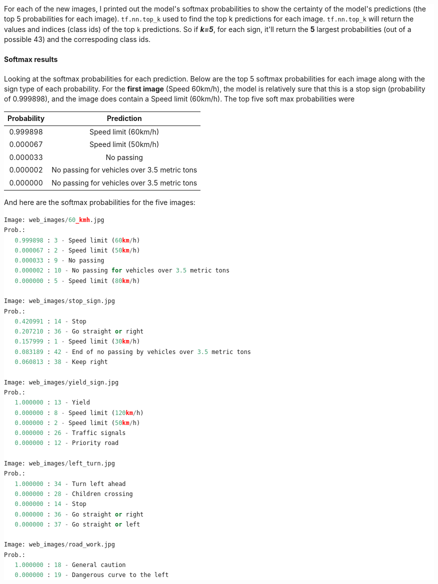 

For each of the new images, I printed out the model's softmax probabilities to show the certainty of the model's predictions (the top 5 probabilities for each image). `tf.nn.top_k` used to find the top k predictions for each image. `tf.nn.top_k` will return the values and indices (class ids) of the top `k` predictions. So if ***k=5***, for each sign, it'll return the **5** largest probabilities (out of a possible 43) and the correspoding class ids.

#### Softmax results

Looking at the softmax probabilities for each prediction. Below are the top 5 softmax probabilities for each image along with the sign type of each probability. 
For the **first image** (Speed 60km/h), the model is relatively sure that this is a stop sign (probability of 0.999898), and the image does contain a Speed limit (60km/h). The top five soft max probabilities were

| Probability         		|     Prediction	        							| 
|:-------------------------:|:-----------------------------------------------------:| 
| 0.999898         			| Speed limit (60km/h)  								| 
| 0.000067     				| Speed limit (50km/h) 									|
| 0.000033					| No passing											|
| 0.000002	      			| No passing for vehicles over 3.5 metric tons			|
| 0.000000				    | No passing for vehicles over 3.5 metric tons  		|


And here are the softmax probabilities for the five images:

```python
Image: web_images/60_kmh.jpg
Prob.:
   0.999898 : 3 - Speed limit (60km/h)
   0.000067 : 2 - Speed limit (50km/h)
   0.000033 : 9 - No passing
   0.000002 : 10 - No passing for vehicles over 3.5 metric tons
   0.000000 : 5 - Speed limit (80km/h)

Image: web_images/stop_sign.jpg
Prob.:
   0.420991 : 14 - Stop
   0.207210 : 36 - Go straight or right
   0.157999 : 1 - Speed limit (30km/h)
   0.083189 : 42 - End of no passing by vehicles over 3.5 metric tons
   0.060813 : 38 - Keep right

Image: web_images/yield_sign.jpg
Prob.:
   1.000000 : 13 - Yield
   0.000000 : 8 - Speed limit (120km/h)
   0.000000 : 2 - Speed limit (50km/h)
   0.000000 : 26 - Traffic signals
   0.000000 : 12 - Priority road

Image: web_images/left_turn.jpg
Prob.:
   1.000000 : 34 - Turn left ahead
   0.000000 : 28 - Children crossing
   0.000000 : 14 - Stop
   0.000000 : 36 - Go straight or right
   0.000000 : 37 - Go straight or left

Image: web_images/road_work.jpg
Prob.:
   1.000000 : 18 - General caution
   0.000000 : 19 - Dangerous curve to the left
```